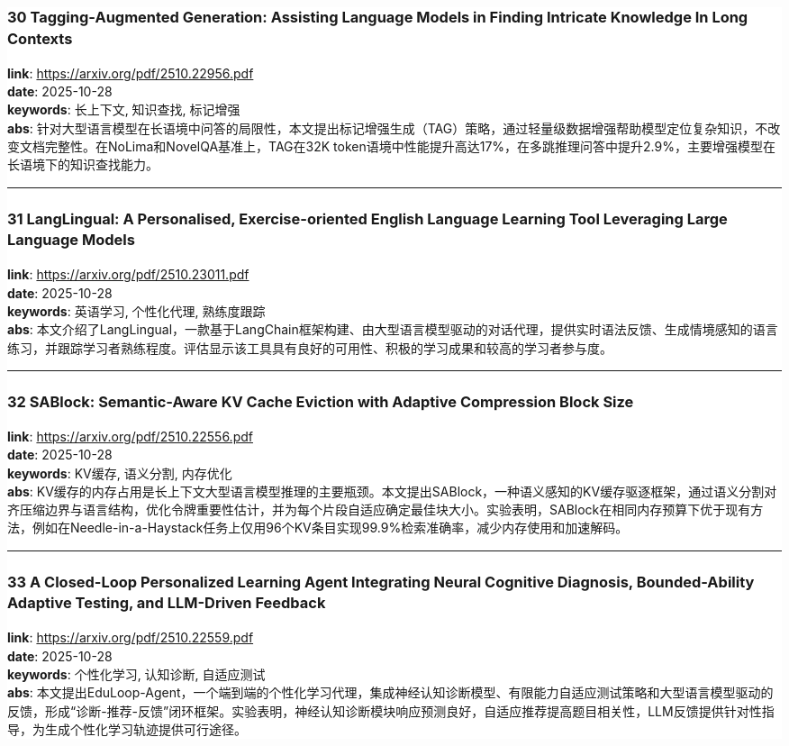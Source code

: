 ### 30 Tagging-Augmented Generation: Assisting Language Models in Finding Intricate Knowledge In Long Contexts
**link**: https://arxiv.org/pdf/2510.22956.pdf  
**date**: 2025-10-28  
**keywords**: 长上下文, 知识查找, 标记增强  
**abs**: 针对大型语言模型在长语境中问答的局限性，本文提出标记增强生成（TAG）策略，通过轻量级数据增强帮助模型定位复杂知识，不改变文档完整性。在NoLima和NovelQA基准上，TAG在32K token语境中性能提升高达17%，在多跳推理问答中提升2.9%，主要增强模型在长语境下的知识查找能力。

---
### 31 LangLingual: A Personalised, Exercise-oriented English Language Learning Tool Leveraging Large Language Models
**link**: https://arxiv.org/pdf/2510.23011.pdf  
**date**: 2025-10-28  
**keywords**: 英语学习, 个性化代理, 熟练度跟踪  
**abs**: 本文介绍了LangLingual，一款基于LangChain框架构建、由大型语言模型驱动的对话代理，提供实时语法反馈、生成情境感知的语言练习，并跟踪学习者熟练程度。评估显示该工具具有良好的可用性、积极的学习成果和较高的学习者参与度。

---
### 32 SABlock: Semantic-Aware KV Cache Eviction with Adaptive Compression Block Size
**link**: https://arxiv.org/pdf/2510.22556.pdf  
**date**: 2025-10-28  
**keywords**: KV缓存, 语义分割, 内存优化  
**abs**: KV缓存的内存占用是长上下文大型语言模型推理的主要瓶颈。本文提出SABlock，一种语义感知的KV缓存驱逐框架，通过语义分割对齐压缩边界与语言结构，优化令牌重要性估计，并为每个片段自适应确定最佳块大小。实验表明，SABlock在相同内存预算下优于现有方法，例如在Needle-in-a-Haystack任务上仅用96个KV条目实现99.9%检索准确率，减少内存使用和加速解码。

---
### 33 A Closed-Loop Personalized Learning Agent Integrating Neural Cognitive Diagnosis, Bounded-Ability Adaptive Testing, and LLM-Driven Feedback
**link**: https://arxiv.org/pdf/2510.22559.pdf  
**date**: 2025-10-28  
**keywords**: 个性化学习, 认知诊断, 自适应测试  
**abs**: 本文提出EduLoop-Agent，一个端到端的个性化学习代理，集成神经认知诊断模型、有限能力自适应测试策略和大型语言模型驱动的反馈，形成“诊断-推荐-反馈”闭环框架。实验表明，神经认知诊断模块响应预测良好，自适应推荐提高题目相关性，LLM反馈提供针对性指导，为生成个性化学习轨迹提供可行途径。